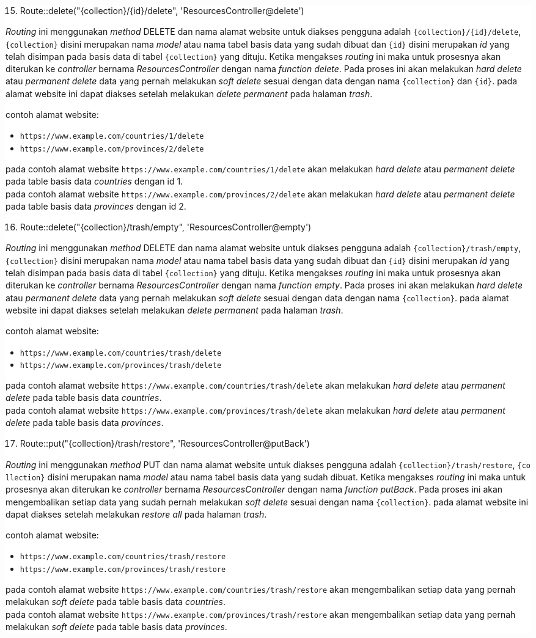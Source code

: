 15. Route::delete("{collection}/{id}/delete", 'ResourcesController@delete')  
  
*Routing* ini menggunakan *method* DELETE dan nama alamat website untuk diakses pengguna adalah `{collection}/{id}/delete`, `{collection}` disini merupakan nama *model* atau nama tabel basis data yang sudah dibuat dan `{id}` disini merupakan *id* yang telah disimpan pada basis data di tabel `{collection}` yang dituju. Ketika mengakses *routing* ini maka untuk prosesnya akan diterukan ke *controller* bernama *ResourcesController* dengan nama *function delete*. Pada proses ini akan melakukan *hard delete* atau *permanent delete* data yang pernah melakukan *soft delete* sesuai dengan data dengan nama `{collection}` dan `{id}`. pada alamat website ini dapat diakses setelah melakukan *delete permanent* pada halaman *trash*.  

contoh alamat website:
- `https://www.example.com/countries/1/delete`
- `https://www.example.com/provinces/2/delete`

pada contoh alamat website `https://www.example.com/countries/1/delete` akan melakukan *hard delete* atau *permanent delete* pada table basis data *countries* dengan id 1.   
pada contoh alamat website `https://www.example.com/provinces/2/delete` akan melakukan *hard delete* atau *permanent delete* pada table basis data *provinces* dengan id 2.

16. Route::delete("{collection}/trash/empty", 'ResourcesController@empty')
  
*Routing* ini menggunakan *method* DELETE dan nama alamat website untuk diakses pengguna adalah `{collection}/trash/empty`, `{collection}` disini merupakan nama *model* atau nama tabel basis data yang sudah dibuat dan `{id}` disini merupakan *id* yang telah disimpan pada basis data di tabel `{collection}` yang dituju. Ketika mengakses *routing* ini maka untuk prosesnya akan diterukan ke *controller* bernama *ResourcesController* dengan nama *function empty*. Pada proses ini akan melakukan *hard delete* atau *permanent delete* data yang pernah melakukan *soft delete* sesuai dengan data dengan nama `{collection}`. pada alamat website ini dapat diakses setelah melakukan *delete permanent* pada halaman *trash*.  

contoh alamat website:
- `https://www.example.com/countries/trash/delete`
- `https://www.example.com/provinces/trash/delete`

pada contoh alamat website `https://www.example.com/countries/trash/delete` akan melakukan *hard delete* atau *permanent delete* pada table basis data *countries*.   
pada contoh alamat website `https://www.example.com/provinces/trash/delete` akan melakukan *hard delete* atau *permanent delete* pada table basis data *provinces*.  
  
17. Route::put("{collection}/trash/restore", 'ResourcesController@putBack')  
  
*Routing* ini menggunakan *method* PUT dan nama alamat website untuk diakses pengguna adalah `{collection}/trash/restore`, `{collection}` disini merupakan nama *model* atau nama tabel basis data yang sudah dibuat. Ketika mengakses *routing* ini maka untuk prosesnya akan diterukan ke *controller* bernama *ResourcesController* dengan nama *function putBack*. Pada proses ini akan mengembalikan setiap data yang sudah pernah melakukan *soft delete* sesuai dengan nama `{collection}`. pada alamat website ini dapat diakses setelah melakukan *restore all* pada halaman *trash*.  

contoh alamat website:
- `https://www.example.com/countries/trash/restore`
- `https://www.example.com/provinces/trash/restore`

pada contoh alamat website `https://www.example.com/countries/trash/restore` akan mengembalikan setiap data yang pernah melakukan *soft delete* pada table basis data *countries*.   
pada contoh alamat website `https://www.example.com/provinces/trash/restore` akan mengembalikan setiap data yang pernah melakukan *soft delete* pada table basis data *provinces*.  
  